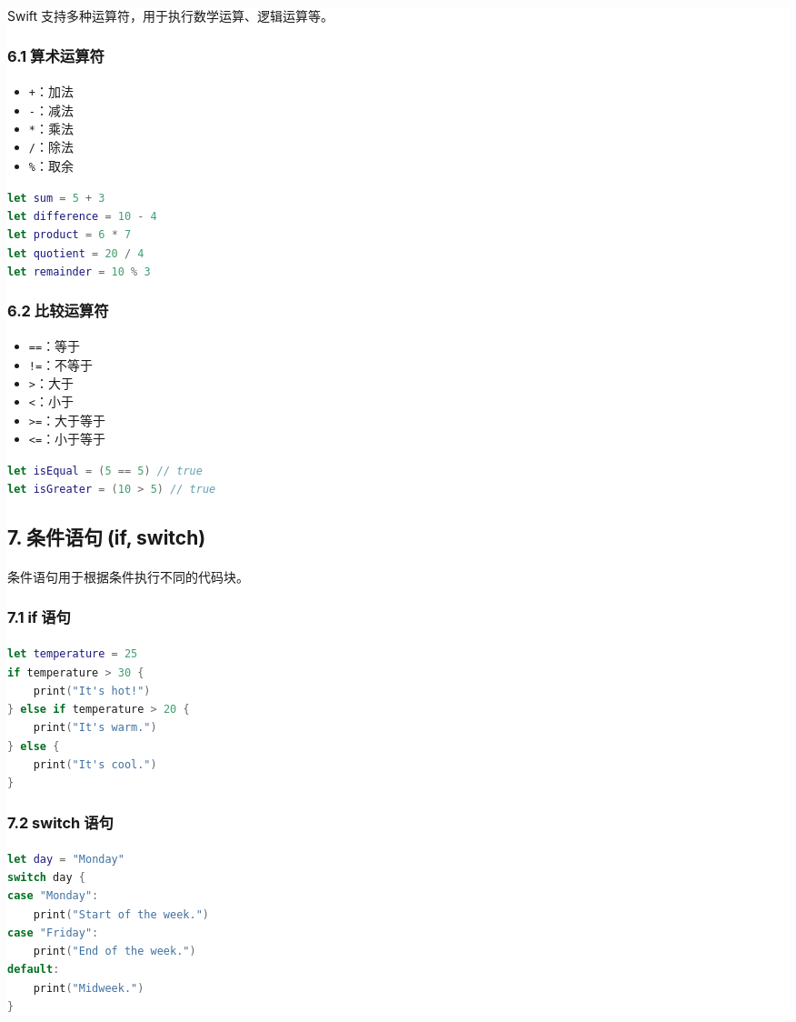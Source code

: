 Swift 支持多种运算符，用于执行数学运算、逻辑运算等。

### 6.1 算术运算符
- `+`：加法
- `-`：减法
- `*`：乘法
- `/`：除法
- `%`：取余

```swift
let sum = 5 + 3
let difference = 10 - 4
let product = 6 * 7
let quotient = 20 / 4
let remainder = 10 % 3
```

### 6.2 比较运算符
- `==`：等于
- `!=`：不等于
- `>`：大于
- `<`：小于
- `>=`：大于等于
- `<=`：小于等于

```swift
let isEqual = (5 == 5) // true
let isGreater = (10 > 5) // true
```

## 7. 条件语句 (if, switch)

条件语句用于根据条件执行不同的代码块。

### 7.1 if 语句
```swift
let temperature = 25
if temperature > 30 {
    print("It's hot!")
} else if temperature > 20 {
    print("It's warm.")
} else {
    print("It's cool.")
}
```

### 7.2 switch 语句
```swift
let day = "Monday"
switch day {
case "Monday":
    print("Start of the week.")
case "Friday":
    print("End of the week.")
default:
    print("Midweek.")
}
```
